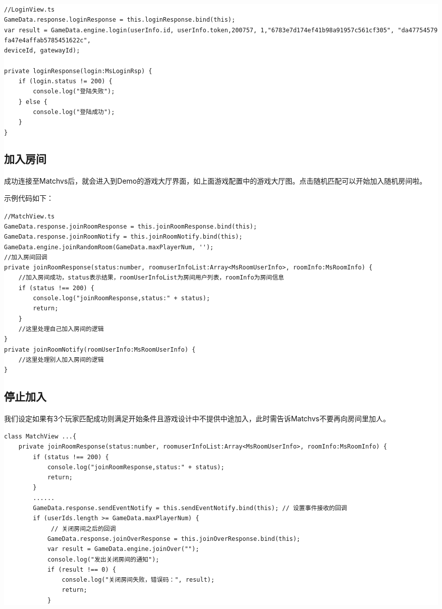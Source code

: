 ```
//LoginView.ts
GameData.response.loginResponse = this.loginResponse.bind(this);
var result = GameData.engine.login(userInfo.id, userInfo.token,200757, 1,"6783e7d174ef41b98a91957c561cf305", "da47754579fa47e4affab5785451622c",
deviceId, gatewayId);

private loginResponse(login:MsLoginRsp) {
    if (login.status != 200) {
        console.log("登陆失败");
    } else {
        console.log("登陆成功");
    }
}
```

## 加入房间

成功连接至Matchvs后，就会进入到Demo的游戏大厅界面，如上面游戏配置中的游戏大厅图。点击随机匹配可以开始加入随机房间啦。

示例代码如下：

```
//MatchView.ts
GameData.response.joinRoomResponse = this.joinRoomResponse.bind(this);
GameData.response.joinRoomNotify = this.joinRoomNotify.bind(this);
GameData.engine.joinRandomRoom(GameData.maxPlayerNum, '');
//加入房间回调
private joinRoomResponse(status:number, roomuserInfoList:Array<MsRoomUserInfo>, roomInfo:MsRoomInfo) {
    //加入房间成功，status表示结果，roomUserInfoList为房间用户列表，roomInfo为房间信息
    if (status !== 200) {
        console.log("joinRoomResponse,status:" + status);
        return;
    }
    //这里处理自己加入房间的逻辑
}
private joinRoomNotify(roomUserInfo:MsRoomUserInfo) {
    //这里处理别人加入房间的逻辑
}
```

## 停止加入

我们设定如果有3个玩家匹配成功则满足开始条件且游戏设计中不提供中途加入，此时需告诉Matchvs不要再向房间里加人。

```
class MatchView ...{
    private joinRoomResponse(status:number, roomuserInfoList:Array<MsRoomUserInfo>, roomInfo:MsRoomInfo) {
        if (status !== 200) {
            console.log("joinRoomResponse,status:" + status);
            return;
        }
        ......
        GameData.response.sendEventNotify = this.sendEventNotify.bind(this); // 设置事件接收的回调
        if (userIds.length >= GameData.maxPlayerNum) {
             // 关闭房间之后的回调
            GameData.response.joinOverResponse = this.joinOverResponse.bind(this);
            var result = GameData.engine.joinOver("");
            console.log("发出关闭房间的通知");
            if (result !== 0) {
                console.log("关闭房间失败，错误码：", result);
                return;
            }
```